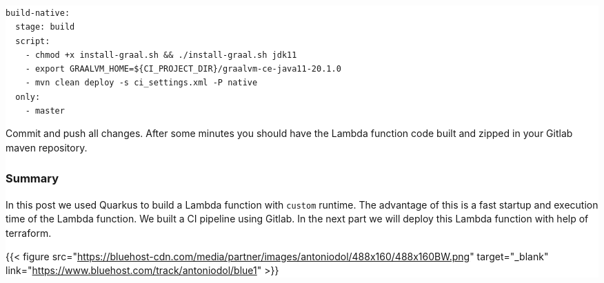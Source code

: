     build-native:
      stage: build
      script:
        - chmod +x install-graal.sh && ./install-graal.sh jdk11
        - export GRAALVM_HOME=${CI_PROJECT_DIR}/graalvm-ce-java11-20.1.0
        - mvn clean deploy -s ci_settings.xml -P native
      only:
        - master

Commit and push all changes. After some minutes you should have the Lambda function code built and zipped in your Gitlab maven repository.


### Summary
In this post we used Quarkus to build a Lambda function with `custom` runtime. The advantage of this is a fast startup and execution time of the Lambda function. We built a CI pipeline using Gitlab. In the next part we will deploy this Lambda function with help of terraform.

{{< figure src="https://bluehost-cdn.com/media/partner/images/antoniodol/488x160/488x160BW.png" target="_blank" link="https://www.bluehost.com/track/antoniodol/blue1" >}}
